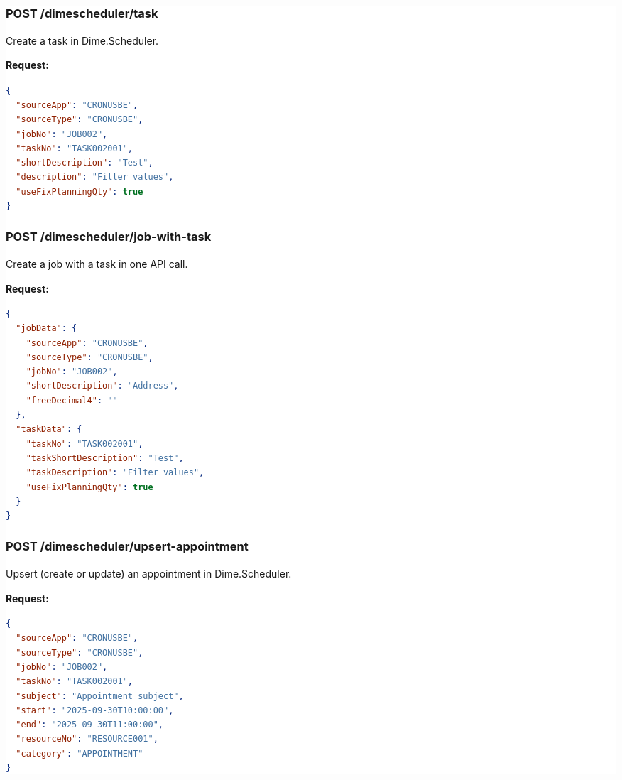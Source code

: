 ### POST /dimescheduler/task

Create a task in Dime.Scheduler.

**Request:**
```json
{
  "sourceApp": "CRONUSBE",
  "sourceType": "CRONUSBE",
  "jobNo": "JOB002",
  "taskNo": "TASK002001",
  "shortDescription": "Test",
  "description": "Filter values",
  "useFixPlanningQty": true
}
```

### POST /dimescheduler/job-with-task

Create a job with a task in one API call.

**Request:**
```json
{
  "jobData": {
    "sourceApp": "CRONUSBE",
    "sourceType": "CRONUSBE",
    "jobNo": "JOB002",
    "shortDescription": "Address",
    "freeDecimal4": ""
  },
  "taskData": {
    "taskNo": "TASK002001",
    "taskShortDescription": "Test",
    "taskDescription": "Filter values",
    "useFixPlanningQty": true
  }
}
```

### POST /dimescheduler/upsert-appointment

Upsert (create or update) an appointment in Dime.Scheduler.

**Request:**
```json
{
  "sourceApp": "CRONUSBE",
  "sourceType": "CRONUSBE",
  "jobNo": "JOB002",
  "taskNo": "TASK002001",
  "subject": "Appointment subject",
  "start": "2025-09-30T10:00:00",
  "end": "2025-09-30T11:00:00",
  "resourceNo": "RESOURCE001",
  "category": "APPOINTMENT"
}
```
